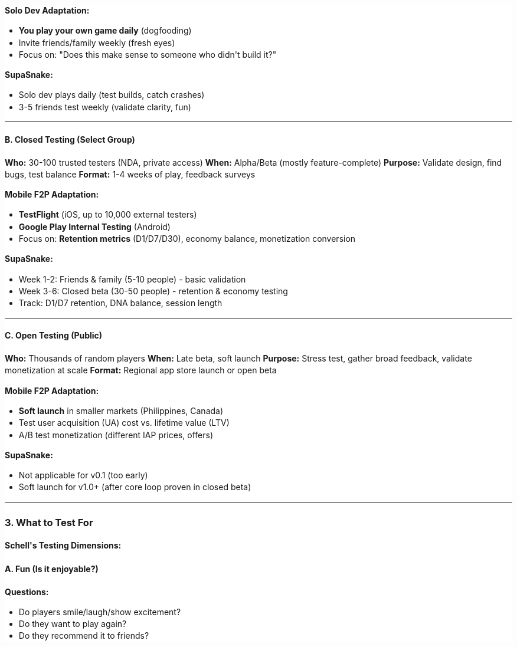 **Solo Dev Adaptation:**
- **You play your own game daily** (dogfooding)
- Invite friends/family weekly (fresh eyes)
- Focus on: "Does this make sense to someone who didn't build it?"

**SupaSnake:**
- Solo dev plays daily (test builds, catch crashes)
- 3-5 friends test weekly (validate clarity, fun)

---

#### B. Closed Testing (Select Group)
**Who:** 30-100 trusted testers (NDA, private access)
**When:** Alpha/Beta (mostly feature-complete)
**Purpose:** Validate design, find bugs, test balance
**Format:** 1-4 weeks of play, feedback surveys

**Mobile F2P Adaptation:**
- **TestFlight** (iOS, up to 10,000 external testers)
- **Google Play Internal Testing** (Android)
- Focus on: **Retention metrics** (D1/D7/D30), economy balance, monetization conversion

**SupaSnake:**
- Week 1-2: Friends & family (5-10 people) - basic validation
- Week 3-6: Closed beta (30-50 people) - retention & economy testing
- Track: D1/D7 retention, DNA balance, session length

---

#### C. Open Testing (Public)
**Who:** Thousands of random players
**When:** Late beta, soft launch
**Purpose:** Stress test, gather broad feedback, validate monetization at scale
**Format:** Regional app store launch or open beta

**Mobile F2P Adaptation:**
- **Soft launch** in smaller markets (Philippines, Canada)
- Test user acquisition (UA) cost vs. lifetime value (LTV)
- A/B test monetization (different IAP prices, offers)

**SupaSnake:**
- Not applicable for v0.1 (too early)
- Soft launch for v1.0+ (after core loop proven in closed beta)

---

### 3. What to Test For

**Schell's Testing Dimensions:**

#### A. Fun (Is it enjoyable?)
**Questions:**
- Do players smile/laugh/show excitement?
- Do they want to play again?
- Do they recommend it to friends?
